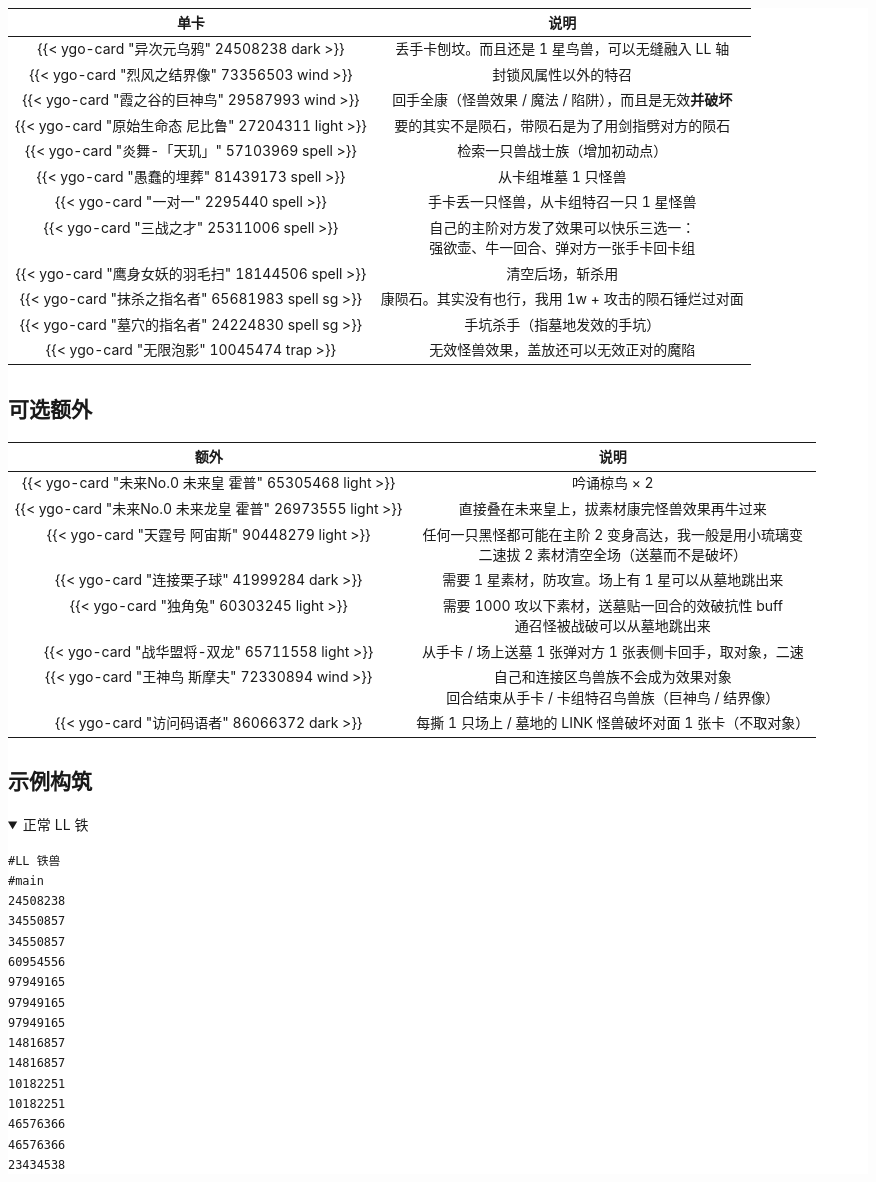 |                        单卡                         |                                       说明                                        |
| :-------------------------------------------------: | :-------------------------------------------------------------------------------: |
|     {{< ygo-card "异次元乌鸦" 24508238 dark >}}     |                 丢手卡刨坟。而且还是 1 星鸟兽，可以无缝融入 LL 轴                 |
|    {{< ygo-card "烈风之结界像" 73356503 wind >}}    |                               封锁风属性以外的特召                                |
|   {{< ygo-card "霞之谷的巨神鸟" 29587993 wind >}}   |             回手全康（怪兽效果 / 魔法 / 陷阱），而且是无效**并破坏**              |
| {{< ygo-card "原始生命态 尼比鲁" 27204311 light >}} |                 要的其实不是陨石，带陨石是为了用剑指劈对方的陨石                  |
|   {{< ygo-card "炎舞-「天玑」" 57103969 spell >}}   |                          检索一只兽战士族（增加初动点）                           |
|    {{< ygo-card "愚蠢的埋葬" 81439173 spell >}}     |                                从卡组堆墓 1 只怪兽                                |
|       {{< ygo-card "一对一" 2295440 spell >}}       |                      手卡丢一只怪兽，从卡组特召一只 1 星怪兽                      |
|     {{< ygo-card "三战之才" 25311006 spell >}}      | 自己的主阶对方发了效果可以快乐三选一：<br/>强欲壶、牛一回合、弹对方一张手卡回卡组 |
| {{< ygo-card "鹰身女妖的羽毛扫" 18144506 spell >}}  |                                 清空后场，斩杀用                                  |
|  {{< ygo-card "抹杀之指名者" 65681983 spell sg >}}  |               康陨石。其实没有也行，我用 1w + 攻击的陨石锤烂过对面                |
|  {{< ygo-card "墓穴的指名者" 24224830 spell sg >}}  |                           手坑杀手（指墓地发效的手坑）                            |
|      {{< ygo-card "无限泡影" 10045474 trap >}}      |                      无效怪兽效果，盖放还可以无效正对的魔陷                       |

## 可选额外

|                           额外                           |                                                说明                                                 |
| :------------------------------------------------------: | :-------------------------------------------------------------------------------------------------: |
|  {{< ygo-card "未来No.0 未来皇 霍普" 65305468 light >}}  |                                            吟诵椋鸟 × 2                                             |
| {{< ygo-card "未来No.0 未来龙皇 霍普" 26973555 light >}} |                            直接叠在未来皇上，拔素材康完怪兽效果再牛过来                             |
|     {{< ygo-card "天霆号 阿宙斯" 90448279 light >}}      | 任何一只黑怪都可能在主阶 2 变身高达，我一般是用小琉璃变<br/>二速拔 2 素材清空全场（送墓而不是破坏） |
|       {{< ygo-card "连接栗子球" 41999284 dark >}}        |                         需要 1 星素材，防攻宣。场上有 1 星可以从墓地跳出来                          |
|         {{< ygo-card "独角兔" 60303245 light >}}         |         需要 1000 攻以下素材，送墓贴一回合的效破抗性 buff<br/>通召怪被战破可以从墓地跳出来          |
|     {{< ygo-card "战华盟将-双龙" 65711558 light >}}      |                      从手卡 / 场上送墓 1 张弹对方 1 张表侧卡回手，取对象，二速                      |
|      {{< ygo-card "王神鸟 斯摩夫" 72330894 wind >}}      |      自己和连接区鸟兽族不会成为效果对象<br/>回合结束从手卡 / 卡组特召鸟兽族（巨神鸟 / 结界像）      |
|       {{< ygo-card "访问码语者" 86066372 dark >}}        |                     每撕 1 只场上 / 墓地的 LINK 怪兽破坏对面 1 张卡（不取对象）                     |

## 示例构筑

<details class="collapse" open="open">
  <summary>正常 LL 铁</summary>
  
```ydk
#LL 铁兽
#main
24508238
34550857
34550857
60954556
97949165
97949165
97949165
14816857
14816857
10182251
10182251
46576366
46576366
23434538
```